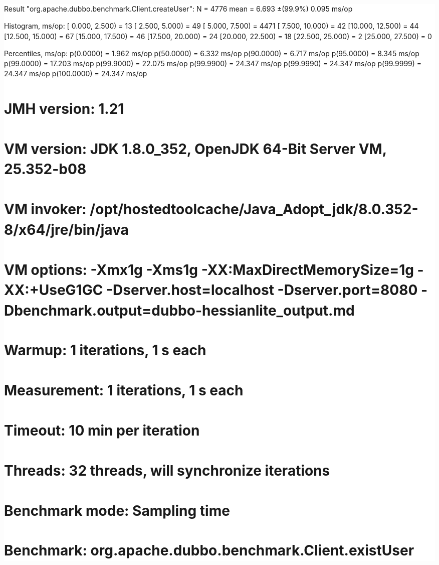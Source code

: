 

Result "org.apache.dubbo.benchmark.Client.createUser":
  N = 4776
  mean =      6.693 ±(99.9%) 0.095 ms/op

  Histogram, ms/op:
    [ 0.000,  2.500) = 13 
    [ 2.500,  5.000) = 49 
    [ 5.000,  7.500) = 4471 
    [ 7.500, 10.000) = 42 
    [10.000, 12.500) = 44 
    [12.500, 15.000) = 67 
    [15.000, 17.500) = 46 
    [17.500, 20.000) = 24 
    [20.000, 22.500) = 18 
    [22.500, 25.000) = 2 
    [25.000, 27.500) = 0 

  Percentiles, ms/op:
      p(0.0000) =      1.962 ms/op
     p(50.0000) =      6.332 ms/op
     p(90.0000) =      6.717 ms/op
     p(95.0000) =      8.345 ms/op
     p(99.0000) =     17.203 ms/op
     p(99.9000) =     22.075 ms/op
     p(99.9900) =     24.347 ms/op
     p(99.9990) =     24.347 ms/op
     p(99.9999) =     24.347 ms/op
    p(100.0000) =     24.347 ms/op


# JMH version: 1.21
# VM version: JDK 1.8.0_352, OpenJDK 64-Bit Server VM, 25.352-b08
# VM invoker: /opt/hostedtoolcache/Java_Adopt_jdk/8.0.352-8/x64/jre/bin/java
# VM options: -Xmx1g -Xms1g -XX:MaxDirectMemorySize=1g -XX:+UseG1GC -Dserver.host=localhost -Dserver.port=8080 -Dbenchmark.output=dubbo-hessianlite_output.md
# Warmup: 1 iterations, 1 s each
# Measurement: 1 iterations, 1 s each
# Timeout: 10 min per iteration
# Threads: 32 threads, will synchronize iterations
# Benchmark mode: Sampling time
# Benchmark: org.apache.dubbo.benchmark.Client.existUser
